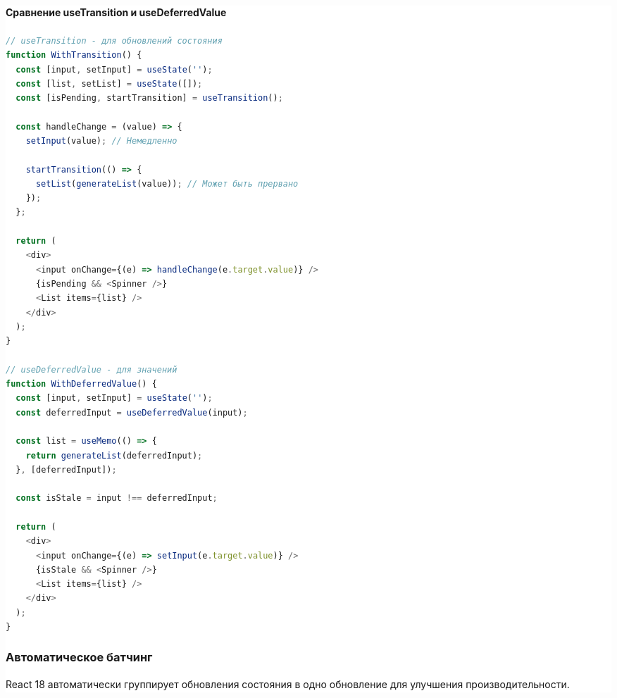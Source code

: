 #### Сравнение useTransition и useDeferredValue

```javascript
// useTransition - для обновлений состояния
function WithTransition() {
  const [input, setInput] = useState('');
  const [list, setList] = useState([]);
  const [isPending, startTransition] = useTransition();
  
  const handleChange = (value) => {
    setInput(value); // Немедленно
    
    startTransition(() => {
      setList(generateList(value)); // Может быть прервано
    });
  };
  
  return (
    <div>
      <input onChange={(e) => handleChange(e.target.value)} />
      {isPending && <Spinner />}
      <List items={list} />
    </div>
  );
}

// useDeferredValue - для значений
function WithDeferredValue() {
  const [input, setInput] = useState('');
  const deferredInput = useDeferredValue(input);
  
  const list = useMemo(() => {
    return generateList(deferredInput);
  }, [deferredInput]);
  
  const isStale = input !== deferredInput;
  
  return (
    <div>
      <input onChange={(e) => setInput(e.target.value)} />
      {isStale && <Spinner />}
      <List items={list} />
    </div>
  );
}
```

### Автоматическое батчинг

React 18 автоматически группирует обновления состояния в одно обновление для улучшения производительности.

